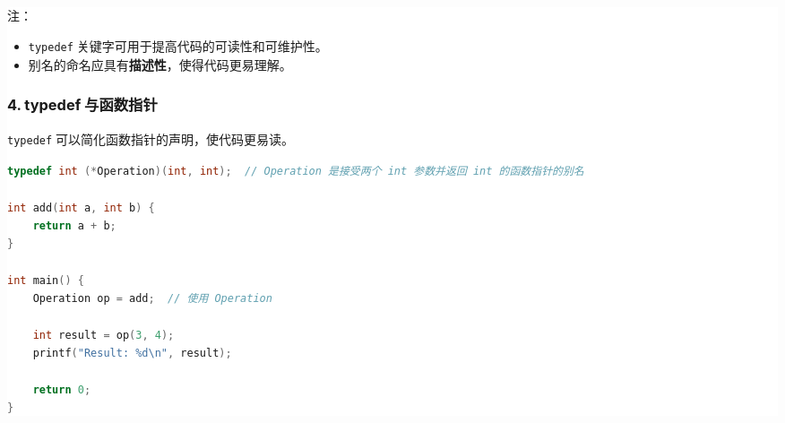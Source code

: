 
注：

- `typedef` 关键字可用于提高代码的可读性和可维护性。
- 别名的命名应具有**描述性**，使得代码更易理解。

### 4.  typedef 与函数指针

`typedef` 可以简化函数指针的声明，使代码更易读。

```c
typedef int (*Operation)(int, int);  // Operation 是接受两个 int 参数并返回 int 的函数指针的别名

int add(int a, int b) {
    return a + b;
}

int main() {
    Operation op = add;  // 使用 Operation

    int result = op(3, 4);
    printf("Result: %d\n", result);

    return 0;
}
```
